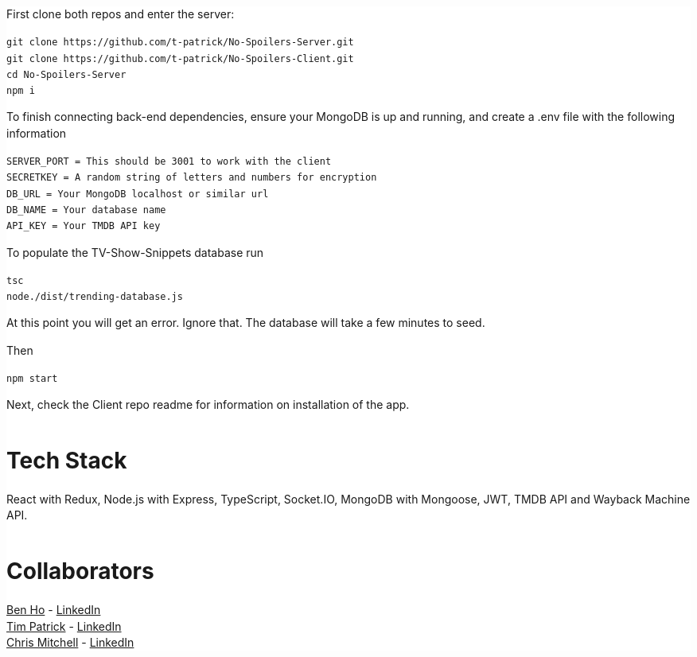 First clone both repos and enter the server:

    git clone https://github.com/t-patrick/No-Spoilers-Server.git
    git clone https://github.com/t-patrick/No-Spoilers-Client.git
    cd No-Spoilers-Server
    npm i

To finish connecting back-end dependencies, ensure your MongoDB is up and running, and create a .env file with the following information

    SERVER_PORT = This should be 3001 to work with the client
    SECRETKEY = A random string of letters and numbers for encryption
    DB_URL = Your MongoDB localhost or similar url
    DB_NAME = Your database name
    API_KEY = Your TMDB API key
    
To populate the TV-Show-Snippets database run
   
    tsc
    node./dist/trending-database.js
    
At this point you will get an error. Ignore that. The database will take a few minutes to seed.
    
Then 

    npm start
    
Next, check the Client repo readme for information on installation of the app.


# Tech Stack
React with Redux, Node.js with Express, TypeScript, Socket.IO, MongoDB with Mongoose, JWT, TMDB API and Wayback Machine API.

# Collaborators

[Ben Ho](https://github.com/bennyhch) - [LinkedIn](https://www.linkedin.com/in/ho-ben/) <br>
[Tim Patrick](https://github.com/t-patrick) - [LinkedIn](https://www.linkedin.com/in/tim-patrick-dev/) <br>
[Chris Mitchell](https://github.com/Chris-Mitchell90) - [LinkedIn](https://www.linkedin.com/in/chris-mitchell-software-engineer/) <br>

